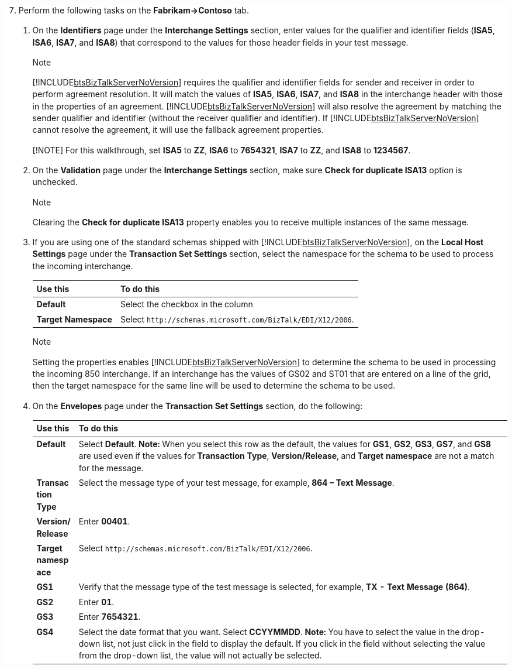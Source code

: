 7. Perform the following tasks on the **Fabrikam->Contoso** tab.  

   1. On the **Identifiers** page under the **Interchange Settings** section, enter values for the qualifier and identifier fields (**ISA5**, **ISA6**, **ISA7**, and **ISA8**) that correspond to the values for those header fields in your test message.  

      > [!NOTE]
      >  [!INCLUDE[btsBizTalkServerNoVersion](../includes/btsbiztalkservernoversion-md.md)] requires the qualifier and identifier fields for sender and receiver in order to perform agreement resolution. It will match the values of **ISA5**, **ISA6**, **ISA7**, and **ISA8** in the interchange header with those in the properties of an agreement. [!INCLUDE[btsBizTalkServerNoVersion](../includes/btsbiztalkservernoversion-md.md)] will also resolve the agreement by matching the sender qualifier and identifier (without the receiver qualifier and identifier). If [!INCLUDE[btsBizTalkServerNoVersion](../includes/btsbiztalkservernoversion-md.md)] cannot resolve the agreement, it will use the fallback agreement properties.  
      > 
      > [!NOTE]
      >  For this walkthrough, set **ISA5** to **ZZ**, **ISA6** to **7654321**, **ISA7** to **ZZ**, and **ISA8** to **1234567**.  

   2. On the **Validation** page under the **Interchange Settings** section, make sure **Check for duplicate ISA13** option is unchecked.  

      > [!NOTE]
      >  Clearing the **Check for duplicate ISA13** property enables you to receive multiple instances of the same message.  

   3. If you are using one of the standard schemas shipped with [!INCLUDE[btsBizTalkServerNoVersion](../includes/btsbiztalkservernoversion-md.md)], on the **Local Host Settings** page under the **Transaction Set Settings** section, select the namespace for the schema to be used to process the incoming interchange.  

      |Use this|To do this|  
      |--------------|----------------|  
      |**Default**|Select the checkbox in the column|  
      |**Target Namespace**|Select `http://schemas.microsoft.com/BizTalk/EDI/X12/2006`.|  

      > [!NOTE]
      >  Setting the properties enables [!INCLUDE[btsBizTalkServerNoVersion](../includes/btsbiztalkservernoversion-md.md)] to determine the schema to be used in processing the incoming 850 interchange. If an interchange has the values of GS02 and ST01 that are entered on a line of the grid, then the target namespace for the same line will be used to determine the schema to be used.  

   4. On the **Envelopes** page under the **Transaction Set Settings** section, do the following:  


      |       Use this       |                                                                                                                                              To do this                                                                                                                                               |
      |----------------------|-------------------------------------------------------------------------------------------------------------------------------------------------------------------------------------------------------------------------------------------------------------------------------------------------------|
      |     **Default**      |              Select **Default**. **Note:**  When you select this row as the default, the values for **GS1**, **GS2**, **GS3**, **GS7**, and **GS8** are used even if the values for **Transaction Type**, **Version/Release**, and **Target namespace** are not a match for the message.              |
      | **Transaction Type** |                                                                                                          Select the message type of your test message, for example, **864 – Text Message**.                                                                                                           |
      | **Version/Release**  |                                                                                                                                           Enter **00401**.                                                                                                                                            |
      | **Target namespace** |                                                                                                                    Select `http://schemas.microsoft.com/BizTalk/EDI/X12/2006`.                                                                                                                    |
      |       **GS1**        |                                                                                                Verify that the message type of the test message is selected, for example, **TX - Text Message (864)**.                                                                                                |
      |       **GS2**        |                                                                                                                                             Enter **01**.                                                                                                                                             |
      |       **GS3**        |                                                                                                                                          Enter **7654321**.                                                                                                                                           |
      |       **GS4**        | Select the date format that you want. Select **CCYYMMDD**. **Note:**  You have to select the value in the drop-down list, not just click in the field to display the default. If you click in the field without selecting the value from the drop-down list, the value will not actually be selected. |